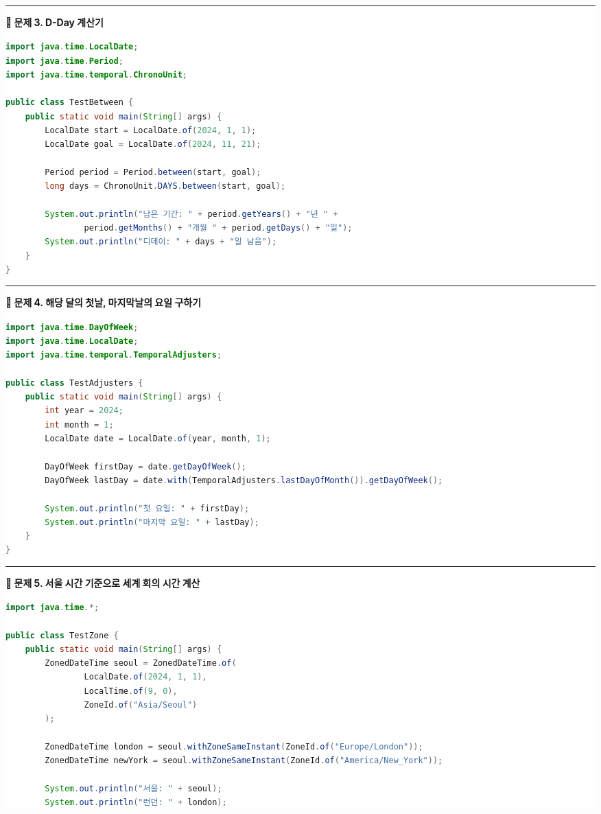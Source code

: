 ------

**📘 문제 3. D-Day 계산기**

```java
import java.time.LocalDate;
import java.time.Period;
import java.time.temporal.ChronoUnit;

public class TestBetween {
    public static void main(String[] args) {
        LocalDate start = LocalDate.of(2024, 1, 1);
        LocalDate goal = LocalDate.of(2024, 11, 21);

        Period period = Period.between(start, goal);
        long days = ChronoUnit.DAYS.between(start, goal);

        System.out.println("남은 기간: " + period.getYears() + "년 " +
                period.getMonths() + "개월 " + period.getDays() + "일");
        System.out.println("디데이: " + days + "일 남음");
    }
}
```

------

**📘 문제 4. 해당 달의 첫날, 마지막날의 요일 구하기**

```java
import java.time.DayOfWeek;
import java.time.LocalDate;
import java.time.temporal.TemporalAdjusters;

public class TestAdjusters {
    public static void main(String[] args) {
        int year = 2024;
        int month = 1;
        LocalDate date = LocalDate.of(year, month, 1);

        DayOfWeek firstDay = date.getDayOfWeek();
        DayOfWeek lastDay = date.with(TemporalAdjusters.lastDayOfMonth()).getDayOfWeek();

        System.out.println("첫 요일: " + firstDay);
        System.out.println("마지막 요일: " + lastDay);
    }
}
```

------

**📘 문제 5. 서울 시간 기준으로 세계 회의 시간 계산**

```java
import java.time.*;

public class TestZone {
    public static void main(String[] args) {
        ZonedDateTime seoul = ZonedDateTime.of(
                LocalDate.of(2024, 1, 1),
                LocalTime.of(9, 0),
                ZoneId.of("Asia/Seoul")
        );

        ZonedDateTime london = seoul.withZoneSameInstant(ZoneId.of("Europe/London"));
        ZonedDateTime newYork = seoul.withZoneSameInstant(ZoneId.of("America/New_York"));

        System.out.println("서울: " + seoul);
        System.out.println("런던: " + london);
```